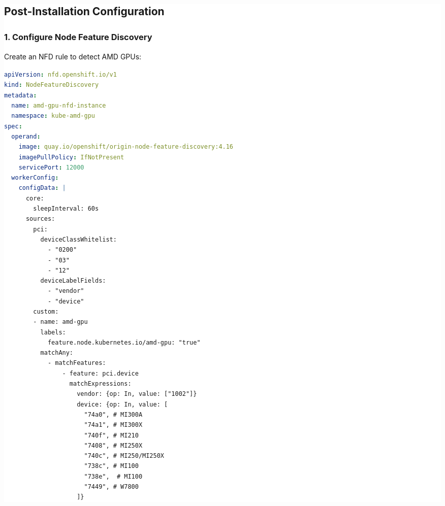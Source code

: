 ## Post-Installation Configuration

### 1. Configure Node Feature Discovery

Create an NFD rule to detect AMD GPUs:

```yaml
apiVersion: nfd.openshift.io/v1
kind: NodeFeatureDiscovery
metadata:
  name: amd-gpu-nfd-instance
  namespace: kube-amd-gpu
spec:
  operand:
    image: quay.io/openshift/origin-node-feature-discovery:4.16
    imagePullPolicy: IfNotPresent
    servicePort: 12000
  workerConfig:
    configData: |
      core:
        sleepInterval: 60s
      sources:
        pci:
          deviceClassWhitelist:
            - "0200"
            - "03"
            - "12"
          deviceLabelFields:
            - "vendor"
            - "device"
        custom:
        - name: amd-gpu
          labels:
            feature.node.kubernetes.io/amd-gpu: "true"
          matchAny:
            - matchFeatures:
                - feature: pci.device
                  matchExpressions:
                    vendor: {op: In, value: ["1002"]}
                    device: {op: In, value: [
                      "74a0", # MI300A
                      "74a1", # MI300X
                      "740f", # MI210
                      "7408", # MI250X
                      "740c", # MI250/MI250X
                      "738c", # MI100
                      "738e",  # MI100
                      "7449", # W7800
                    ]}
```
